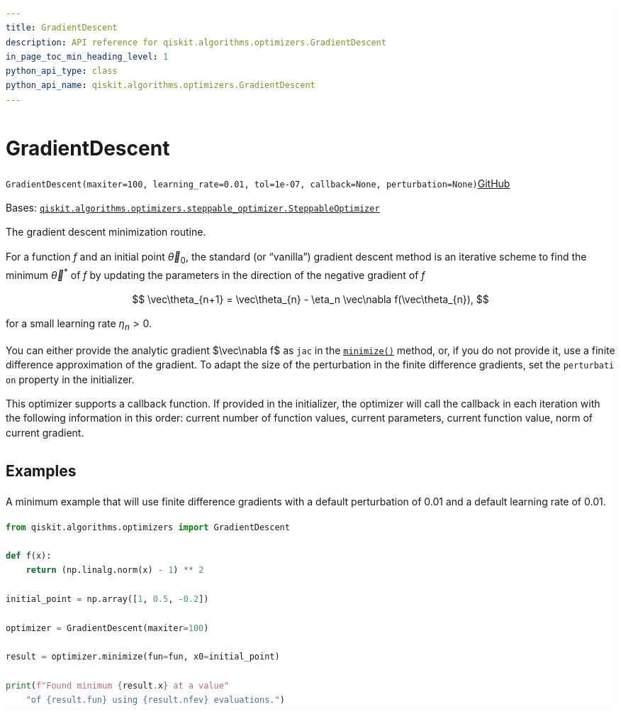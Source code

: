 ```yaml
---
title: GradientDescent
description: API reference for qiskit.algorithms.optimizers.GradientDescent
in_page_toc_min_heading_level: 1
python_api_type: class
python_api_name: qiskit.algorithms.optimizers.GradientDescent
---
```


# GradientDescent

<span id="qiskit.algorithms.optimizers.GradientDescent" />

`GradientDescent(maxiter=100, learning_rate=0.01, tol=1e-07, callback=None, perturbation=None)`[GitHub](https://github.com/qiskit/qiskit/tree/stable/0.40/qiskit/algorithms/optimizers/gradient_descent.py "view source code")

Bases: [`qiskit.algorithms.optimizers.steppable_optimizer.SteppableOptimizer`](qiskit.algorithms.optimizers.SteppableOptimizer "qiskit.algorithms.optimizers.steppable_optimizer.SteppableOptimizer")

The gradient descent minimization routine.

For a function $f$ and an initial point $\vec\theta_0$, the standard (or “vanilla”) gradient descent method is an iterative scheme to find the minimum $\vec\theta^*$ of $f$ by updating the parameters in the direction of the negative gradient of $f$

$$
\vec\theta_{n+1} = \vec\theta_{n} - \eta_n \vec\nabla f(\vec\theta_{n}),
$$

for a small learning rate $\eta_n > 0$.

You can either provide the analytic gradient $\vec\nabla f$ as `jac` in the [`minimize()`](qiskit.algorithms.optimizers.GradientDescent#minimize "qiskit.algorithms.optimizers.GradientDescent.minimize") method, or, if you do not provide it, use a finite difference approximation of the gradient. To adapt the size of the perturbation in the finite difference gradients, set the `perturbation` property in the initializer.

This optimizer supports a callback function. If provided in the initializer, the optimizer will call the callback in each iteration with the following information in this order: current number of function values, current parameters, current function value, norm of current gradient.

## Examples

A minimum example that will use finite difference gradients with a default perturbation of 0.01 and a default learning rate of 0.01.

```python
from qiskit.algorithms.optimizers import GradientDescent

def f(x):
    return (np.linalg.norm(x) - 1) ** 2

initial_point = np.array([1, 0.5, -0.2])

optimizer = GradientDescent(maxiter=100)

result = optimizer.minimize(fun=fun, x0=initial_point)

print(f"Found minimum {result.x} at a value"
    "of {result.fun} using {result.nfev} evaluations.")
```
